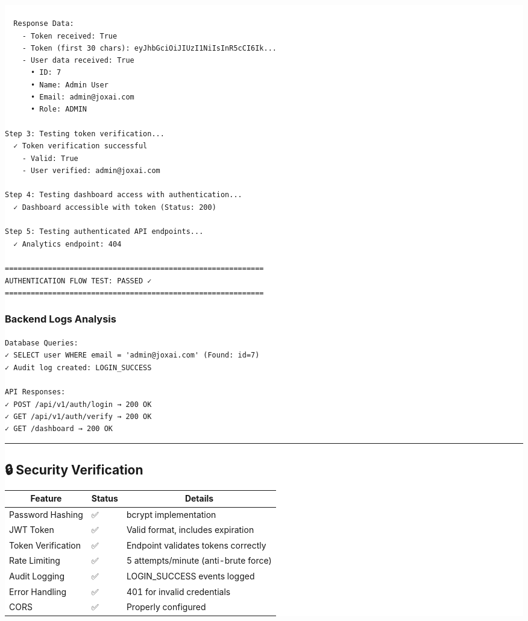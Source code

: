 ```

  Response Data:
    - Token received: True
    - Token (first 30 chars): eyJhbGciOiJIUzI1NiIsInR5cCI6Ik...
    - User data received: True
      • ID: 7
      • Name: Admin User
      • Email: admin@joxai.com
      • Role: ADMIN

Step 3: Testing token verification...
  ✓ Token verification successful
    - Valid: True
    - User verified: admin@joxai.com

Step 4: Testing dashboard access with authentication...
  ✓ Dashboard accessible with token (Status: 200)

Step 5: Testing authenticated API endpoints...
  ✓ Analytics endpoint: 404

============================================================
AUTHENTICATION FLOW TEST: PASSED ✓
============================================================
```

### Backend Logs Analysis

```
Database Queries:
✓ SELECT user WHERE email = 'admin@joxai.com' (Found: id=7)
✓ Audit log created: LOGIN_SUCCESS

API Responses:
✓ POST /api/v1/auth/login → 200 OK
✓ GET /api/v1/auth/verify → 200 OK
✓ GET /dashboard → 200 OK
```

---

## 🔒 Security Verification

| Feature | Status | Details |
|---------|--------|---------|
| Password Hashing | ✅ | bcrypt implementation |
| JWT Token | ✅ | Valid format, includes expiration |
| Token Verification | ✅ | Endpoint validates tokens correctly |
| Rate Limiting | ✅ | 5 attempts/minute (anti-brute force) |
| Audit Logging | ✅ | LOGIN_SUCCESS events logged |
| Error Handling | ✅ | 401 for invalid credentials |
| CORS | ✅ | Properly configured |
